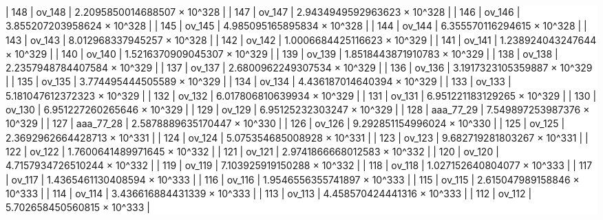 | 148 | ov_148 | 2.2095850014688507 × 10^328 |
| 147 | ov_147 | 2.9434949592963623 × 10^328 |
| 146 | ov_146 | 3.855207203958624 × 10^328 |
| 145 | ov_145 | 4.985095165895834 × 10^328 |
| 144 | ov_144 | 6.355570116294615 × 10^328 |
| 143 | ov_143 | 8.012968337945257 × 10^328 |
| 142 | ov_142 | 1.0006684425116623 × 10^329 |
| 141 | ov_141 | 1.238924043247644 × 10^329 |
| 140 | ov_140 | 1.5216370909045307 × 10^329 |
| 139 | ov_139 | 1.8518443871910783 × 10^329 |
| 138 | ov_138 | 2.2357948784407584 × 10^329 |
| 137 | ov_137 | 2.6800962249307534 × 10^329 |
| 136 | ov_136 | 3.1917323105359887 × 10^329 |
| 135 | ov_135 | 3.774495444505589 × 10^329 |
| 134 | ov_134 | 4.436187014640394 × 10^329 |
| 133 | ov_133 | 5.181047612372323 × 10^329 |
| 132 | ov_132 | 6.017806810639934 × 10^329 |
| 131 | ov_131 | 6.951221183129265 × 10^329 |
| 130 | ov_130 | 6.951227260265646 × 10^329 |
| 129 | ov_129 | 6.95125232303247 × 10^329 |
| 128 | aaa_77_29 | 7.549897253987376 × 10^329 |
| 127 | aaa_77_28 | 2.5878889635170447 × 10^330 |
| 126 | ov_126 | 9.292851154996024 × 10^330 |
| 125 | ov_125 | 2.3692962664428713 × 10^331 |
| 124 | ov_124 | 5.075354685008928 × 10^331 |
| 123 | ov_123 | 9.682719281803267 × 10^331 |
| 122 | ov_122 | 1.7600641489971645 × 10^332 |
| 121 | ov_121 | 2.9741866668012583 × 10^332 |
| 120 | ov_120 | 4.7157934726510244 × 10^332 |
| 119 | ov_119 | 7.103925919150288 × 10^332 |
| 118 | ov_118 | 1.027152640804077 × 10^333 |
| 117 | ov_117 | 1.4365461130408594 × 10^333 |
| 116 | ov_116 | 1.9546556355741897 × 10^333 |
| 115 | ov_115 | 2.615047989158846 × 10^333 |
| 114 | ov_114 | 3.436616884431339 × 10^333 |
| 113 | ov_113 | 4.458570424441316 × 10^333 |
| 112 | ov_112 | 5.702658450560815 × 10^333 |